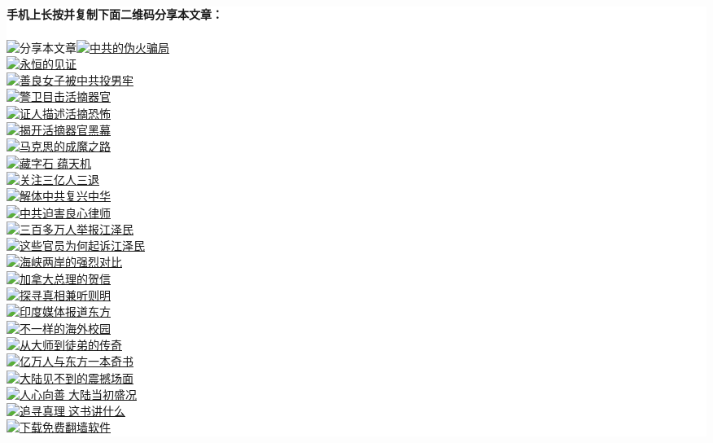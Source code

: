 <strong>手机上长按并复制下面二维码分享本文章：</strong><br><br><img src="https://chart.apis.google.com/chart?cht=qr&chs=240x240&choe=UTF-8&chld=M|2&chl=https://github.com/19920513/djy/blob/master/gb/18/12/25/n10931088.md%231" title="分享本文章"></td><td VALIGN=TOP><a href="https://github.com/19920513/djy/blob/master/gb/16/1/21/n4622075.md?dfh#1" target="_blank"><img src="https://raw.githubusercontent.com/19920513/djy/master/gb/300/wei-f1.jpg" title="中共的伪火骗局"  alt="中共的伪火骗局"></a><br><a href="https://github.com/19920513/www/blob/master/README.md?dfh#9" target="_blank"><img src="https://raw.githubusercontent.com/19920513/djy/master/gb/300/yong-h.jpg" title="永恒的见证"  alt="永恒的见证"></a><br><a href="https://github.com/19920513/djy/blob/master/gb/13/9/29/n3974789.md?dfh#1" target="_blank"><img src="https://raw.githubusercontent.com/19920513/djy/master/gb/300/shang-lnz.jpg" title="善良女子被中共投男牢"  alt="善良女子被中共投男牢"></a><br><a href="https://github.com/19920513/djy/blob/master/gb/16/3/16/n4663449.md?dfh#1" target="_blank"><img src="https://raw.githubusercontent.com/19920513/djy/master/gb/300/huo-z3.jpg" title="警卫目击活摘器官"  alt="警卫目击活摘器官"></a><br><a href="https://github.com/19920513/djy/blob/master/gb/16/8/7/n8177641.md?dfh#1" target="_blank"><img src="https://raw.githubusercontent.com/19920513/djy/master/gb/300/huo-z4.jpg" title="证人描述活摘恐怖"  alt="证人描述活摘恐怖"></a><br><a href="https://github.com/19920513/djy/blob/master/gb/10/4/19/n2881569.md?dfh#1" target="_blank"><img src="https://raw.githubusercontent.com/19920513/djy/master/gb/300/huo-z1.jpg" title="揭开活摘器官黑幕"  alt="揭开活摘器官黑幕"></a><br><a href="https://github.com/19920513/djy/blob/master/gb/10/11/7/n3077476.md?dfh#1" target="_blank"><img src="https://raw.githubusercontent.com/19920513/djy/master/gb/300/ma-ks.jpg" title="马克思的成魔之路"  alt="马克思的成魔之路"></a><br><a href="https://github.com/19920513/djy/blob/master/gb/14/6/9/n4173977.md?dfh#1" target="_blank"><img src="https://raw.githubusercontent.com/19920513/djy/master/gb/300/chang-zs.jpg" title="藏字石 蕴天机"  alt="藏字石 蕴天机"></a><br><a href="https://github.com/19920513/djy/blob/master/gb/18/5/10/n10381511.md?dfh#1" target="_blank"><img src="https://raw.githubusercontent.com/19920513/djy/master/gb/300/st1.jpg" title="关注三亿人三退"  alt="关注三亿人三退"></a><br><a href="https://github.com/19920513/djy/blob/master/gb/18/3/21/n10237682.md?dfh#1" target="_blank"><img src="https://raw.githubusercontent.com/19920513/djy/master/gb/300/jie-t.jpg" title="解体中共复兴中华"  alt="解体中共复兴中华"></a><br><a href="https://github.com/19920513/djy/blob/master/gb/9/2/9/n2422991.md?dfh#1" target="_blank"><img src="https://raw.githubusercontent.com/19920513/djy/master/gb/300/gao-zs.jpg" title="中共迫害良心律师"  alt="中共迫害良心律师"></a><br><a href="https://github.com/19920513/djy/blob/master/gb/18/12/9/n10900044.md?dfh#1" target="_blank"><img src="https://raw.githubusercontent.com/19920513/djy/master/gb/300/sj1.jpg" title="三百多万人举报江泽民"  alt="三百多万人举报江泽民"></a><br><a href="https://github.com/19920513/djy/blob/master/gb/18/8/28/n10672014.md?dfh#1" target="_blank"><img src="https://raw.githubusercontent.com/19920513/djy/master/gb/300/sj2.jpg" title="这些官员为何起诉江泽民"  alt="这些官员为何起诉江泽民"></a><br><a href="https://github.com/19920513/djy/blob/master/gb/8/12/18/n2367165.md?dfh#1" target="_blank"><img src="https://raw.githubusercontent.com/19920513/djy/master/gb/300/liangan.jpg" title="海峡两岸的强烈对比"  alt="海峡两岸的强烈对比"></a><br><a href="https://github.com/19920513/djy/blob/master/gb/15/12/10/n4593139.md?dfh#1" target="_blank"><img src="https://raw.githubusercontent.com/19920513/djy/master/gb/300/jia-ndzl.jpg" title="加拿大总理的贺信"  alt="加拿大总理的贺信"></a><br><a href="https://github.com/19920513/djy/blob/master/gb/11/6/17/n3289382.md?dfh#1" target="_blank"><img src="https://raw.githubusercontent.com/19920513/djy/master/gb/300/xiao-wd.jpg" title="探寻真相兼听则明"  alt="探寻真相兼听则明"></a><br><a href="https://github.com/19920513/djy/blob/master/gb/18/10/27/n10812623.md?dfh#1" target="_blank"><img src="https://raw.githubusercontent.com/19920513/djy/master/gb/300/yindu.jpg" title="印度媒体报道东方"  alt="印度媒体报道东方"></a><br><a href="https://github.com/19920513/djy/blob/master/gb/18/6/9/n10469652.md?dfh#1" target="_blank"><img src="https://raw.githubusercontent.com/19920513/djy/master/gb/300/xie-j.jpg" title="不一样的海外校园"  alt="不一样的海外校园"></a><br><a href="https://github.com/19920513/djy/blob/master/gb/7/4/5/n1669415.md?dfh#1" target="_blank"><img src="https://raw.githubusercontent.com/19920513/djy/master/gb/300/li-up.jpg" title="从大师到徒弟的传奇"  alt="从大师到徒弟的传奇"></a><br><a href="https://github.com/19920513/djy/blob/master/gb/17/5/26/n9191512.md?dfh#1" target="_blank"><img src="https://raw.githubusercontent.com/19920513/djy/master/gb/300/zfl2.jpg" title="亿万人与东方一本奇书"  alt="亿万人与东方一本奇书"></a><br><a href="https://github.com/19920513/djy/blob/master/gb/13/11/27/n4020290.md?dfh#1" target="_blank"><img src="https://raw.githubusercontent.com/19920513/djy/master/gb/300/zhen-h.jpg" title="大陆见不到的震撼场面"  alt="大陆见不到的震撼场面"></a><br><a href="https://github.com/19920513/djy/blob/master/gb/15/7/17/n4482910.md?dfh#1" target="_blank"><img src="https://raw.githubusercontent.com/19920513/djy/master/gb/300/dalu-sk.jpg" title="人心向善 大陆当初盛况"  alt="人心向善 大陆当初盛况"></a><br><a href="https://github.com/19920513/djy/blob/master/gb/19/1/5/n10955468.md?dfh#1" target="_blank"><img src="https://raw.githubusercontent.com/19920513/djy/master/gb/300/zfl1.jpg" title="追寻真理 这书讲什么"  alt="追寻真理 这书讲什么"></a><br><a href="https://github.com/19920513/www/blob/master/README.md?dfh#1" target="_blank"><img src="https://raw.githubusercontent.com/19920513/djy/master/gb/300/fq1.jpg" title="下载免费翻墙软件"  alt="下载免费翻墙软件"></a><br></td></tr></table>
